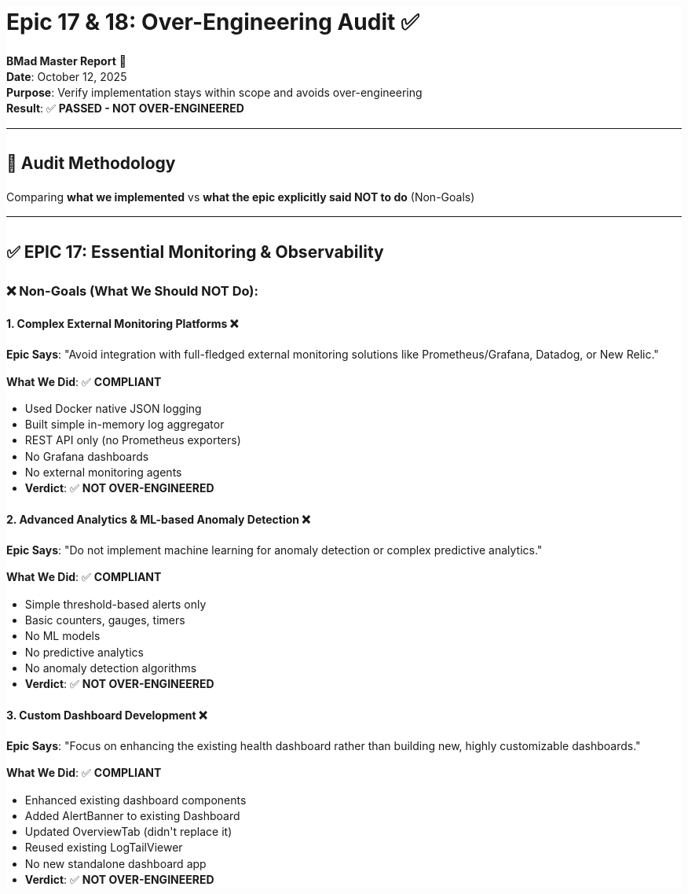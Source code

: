 # Epic 17 & 18: Over-Engineering Audit ✅

**BMad Master Report** 🧙  
**Date**: October 12, 2025  
**Purpose**: Verify implementation stays within scope and avoids over-engineering  
**Result**: ✅ **PASSED - NOT OVER-ENGINEERED**  

---

## 🎯 Audit Methodology

Comparing **what we implemented** vs **what the epic explicitly said NOT to do** (Non-Goals)

---

## ✅ EPIC 17: Essential Monitoring & Observability

### ❌ Non-Goals (What We Should NOT Do):

#### 1. **Complex External Monitoring Platforms** ❌
**Epic Says**: "Avoid integration with full-fledged external monitoring solutions like Prometheus/Grafana, Datadog, or New Relic."

**What We Did**: ✅ **COMPLIANT**
- Used Docker native JSON logging
- Built simple in-memory log aggregator
- REST API only (no Prometheus exporters)
- No Grafana dashboards
- No external monitoring agents
- **Verdict**: ✅ **NOT OVER-ENGINEERED**

#### 2. **Advanced Analytics & ML-based Anomaly Detection** ❌
**Epic Says**: "Do not implement machine learning for anomaly detection or complex predictive analytics."

**What We Did**: ✅ **COMPLIANT**
- Simple threshold-based alerts only
- Basic counters, gauges, timers
- No ML models
- No predictive analytics
- No anomaly detection algorithms
- **Verdict**: ✅ **NOT OVER-ENGINEERED**

#### 3. **Custom Dashboard Development** ❌
**Epic Says**: "Focus on enhancing the existing health dashboard rather than building new, highly customizable dashboards."

**What We Did**: ✅ **COMPLIANT**
- Enhanced existing dashboard components
- Added AlertBanner to existing Dashboard
- Updated OverviewTab (didn't replace it)
- Reused existing LogTailViewer
- No new standalone dashboard app
- **Verdict**: ✅ **NOT OVER-ENGINEERED**
